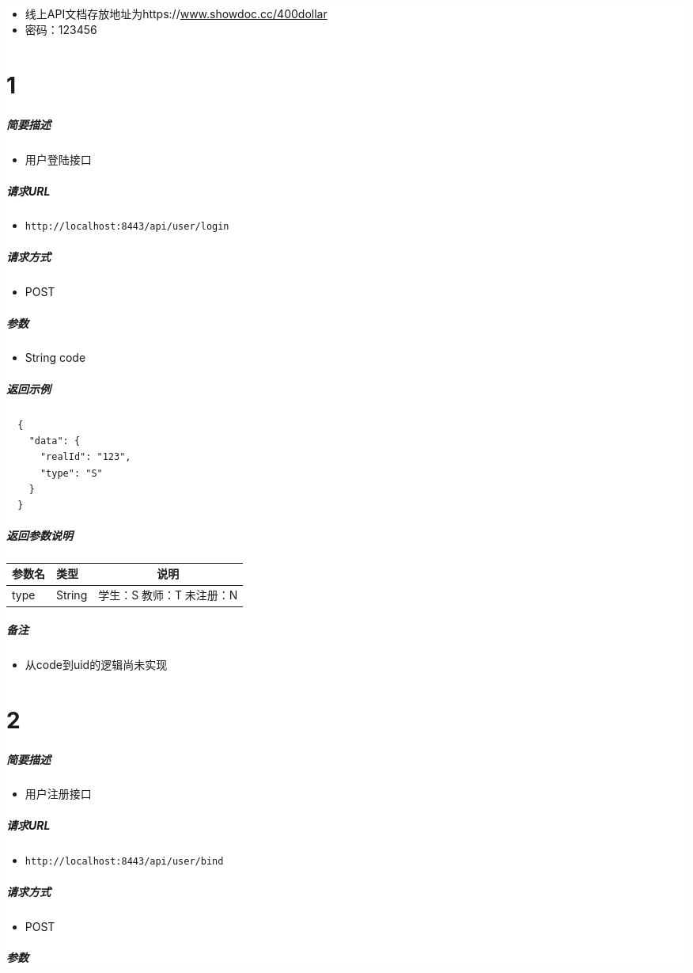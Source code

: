 - 线上API文档存放地址为https://www.showdoc.cc/400dollar
- 密码：123456

# 1
##### 简要描述

- 用户登陆接口

##### 请求URL
- ` http://localhost:8443/api/user/login `
  
##### 请求方式
- POST 

##### 参数

- String code

##### 返回示例 

``` 
  {
    "data": {
      "realId": "123",
      "type": "S"
    }
  }
```

##### 返回参数说明 

|参数名|类型|说明|
|:-----  |:-----|-----                           |
|type |String  |学生：S 教师：T 未注册：N  |

##### 备注 

- 从code到uid的逻辑尚未实现


# 2
##### 简要描述

- 用户注册接口

##### 请求URL
- ` http://localhost:8443/api/user/bind `
  
##### 请求方式
- POST 

##### 参数
